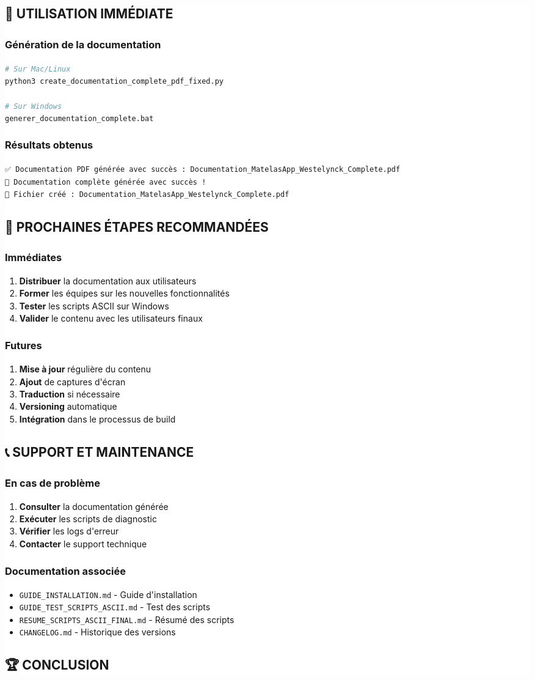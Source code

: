 ## 🚀 UTILISATION IMMÉDIATE

### Génération de la documentation
```bash
# Sur Mac/Linux
python3 create_documentation_complete_pdf_fixed.py

# Sur Windows
generer_documentation_complete.bat
```

### Résultats obtenus
```
✅ Documentation PDF générée avec succès : Documentation_MatelasApp_Westelynck_Complete.pdf
🎉 Documentation complète générée avec succès !
📁 Fichier créé : Documentation_MatelasApp_Westelynck_Complete.pdf
```

## 🎯 PROCHAINES ÉTAPES RECOMMANDÉES

### Immédiates
1. **Distribuer** la documentation aux utilisateurs
2. **Former** les équipes sur les nouvelles fonctionnalités
3. **Tester** les scripts ASCII sur Windows
4. **Valider** le contenu avec les utilisateurs finaux

### Futures
1. **Mise à jour** régulière du contenu
2. **Ajout** de captures d'écran
3. **Traduction** si nécessaire
4. **Versioning** automatique
5. **Intégration** dans le processus de build

## 📞 SUPPORT ET MAINTENANCE

### En cas de problème
1. **Consulter** la documentation générée
2. **Exécuter** les scripts de diagnostic
3. **Vérifier** les logs d'erreur
4. **Contacter** le support technique

### Documentation associée
- `GUIDE_INSTALLATION.md` - Guide d'installation
- `GUIDE_TEST_SCRIPTS_ASCII.md` - Test des scripts
- `RESUME_SCRIPTS_ASCII_FINAL.md` - Résumé des scripts
- `CHANGELOG.md` - Historique des versions

## 🏆 CONCLUSION

